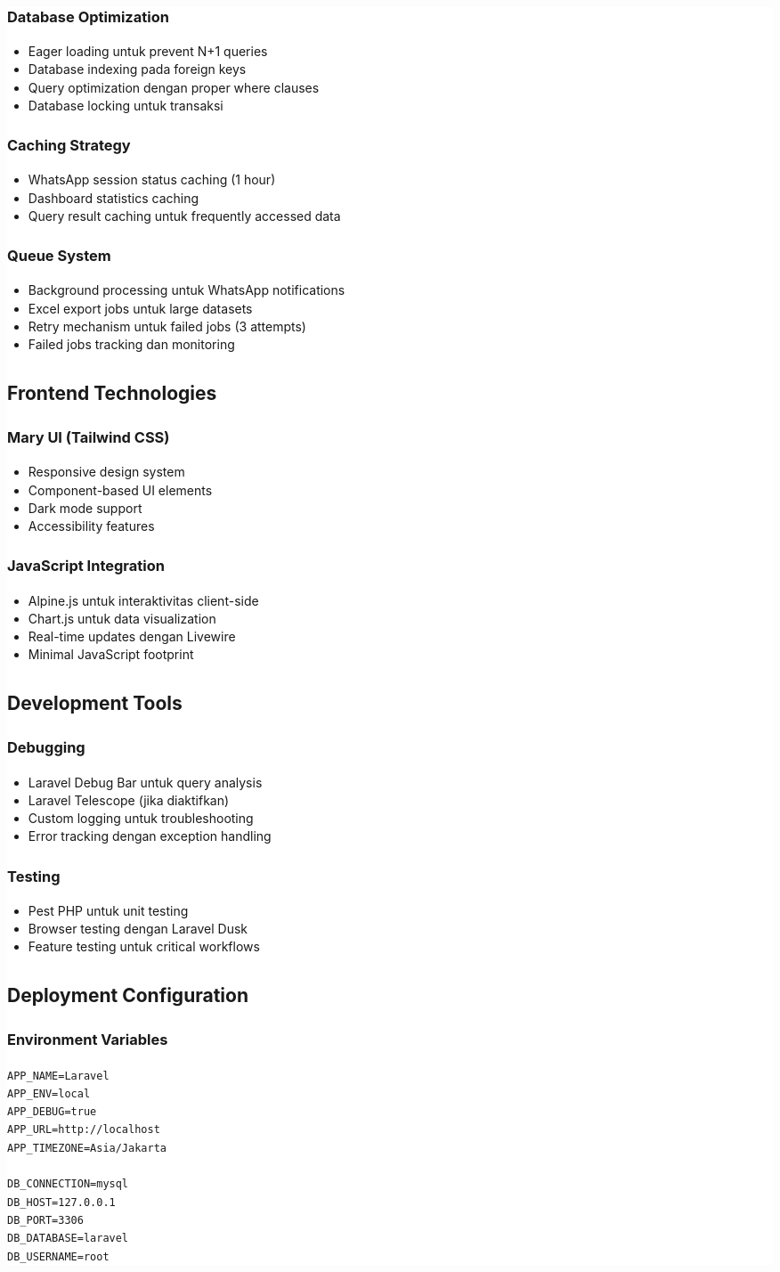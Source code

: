 ### Database Optimization
- Eager loading untuk prevent N+1 queries
- Database indexing pada foreign keys
- Query optimization dengan proper where clauses
- Database locking untuk transaksi

### Caching Strategy
- WhatsApp session status caching (1 hour)
- Dashboard statistics caching
- Query result caching untuk frequently accessed data

### Queue System
- Background processing untuk WhatsApp notifications
- Excel export jobs untuk large datasets
- Retry mechanism untuk failed jobs (3 attempts)
- Failed jobs tracking dan monitoring

## Frontend Technologies

### Mary UI (Tailwind CSS)
- Responsive design system
- Component-based UI elements
- Dark mode support
- Accessibility features

### JavaScript Integration
- Alpine.js untuk interaktivitas client-side
- Chart.js untuk data visualization
- Real-time updates dengan Livewire
- Minimal JavaScript footprint

## Development Tools

### Debugging
- Laravel Debug Bar untuk query analysis
- Laravel Telescope (jika diaktifkan)
- Custom logging untuk troubleshooting
- Error tracking dengan exception handling

### Testing
- Pest PHP untuk unit testing
- Browser testing dengan Laravel Dusk
- Feature testing untuk critical workflows

## Deployment Configuration

### Environment Variables
```env
APP_NAME=Laravel
APP_ENV=local
APP_DEBUG=true
APP_URL=http://localhost
APP_TIMEZONE=Asia/Jakarta

DB_CONNECTION=mysql
DB_HOST=127.0.0.1
DB_PORT=3306
DB_DATABASE=laravel
DB_USERNAME=root
```